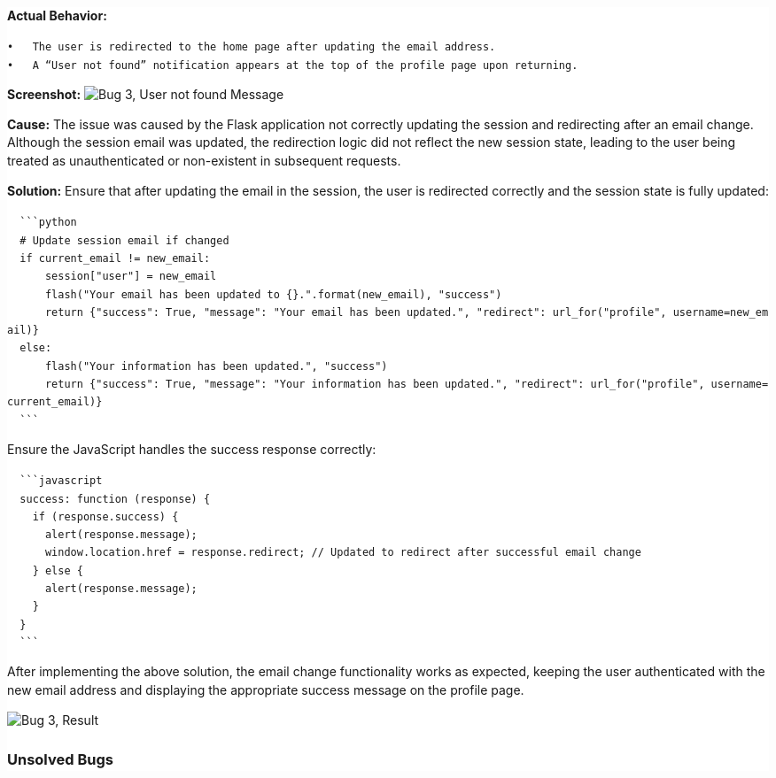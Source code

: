 **Actual Behavior:**

    •	The user is redirected to the home page after updating the email address.
    •	A “User not found” notification appears at the top of the profile page upon returning.

**Screenshot:**
![Bug 3, User not found Message](documentation/bugs/3/bug-3-1.webp)

**Cause:**
The issue was caused by the Flask application not correctly updating the session and redirecting after an email change. Although the session email was updated, the redirection logic did not reflect the new session state, leading to the user being treated as unauthenticated or non-existent in subsequent requests.

**Solution:**
Ensure that after updating the email in the session, the user is redirected correctly and the session state is fully updated:

      ```python
      # Update session email if changed
      if current_email != new_email:
          session["user"] = new_email
          flash("Your email has been updated to {}.".format(new_email), "success")
          return {"success": True, "message": "Your email has been updated.", "redirect": url_for("profile", username=new_email)}
      else:
          flash("Your information has been updated.", "success")
          return {"success": True, "message": "Your information has been updated.", "redirect": url_for("profile", username=current_email)}
      ```

Ensure the JavaScript handles the success response correctly:

      ```javascript
      success: function (response) {
        if (response.success) {
          alert(response.message);
          window.location.href = response.redirect; // Updated to redirect after successful email change
        } else {
          alert(response.message);
        }
      }
      ```

After implementing the above solution, the email change functionality works as expected, keeping the user authenticated with the new email address and displaying the appropriate success message on the profile page.

![Bug 3, Result](documentation/bugs/3/bug-3-2.webp)

### Unsolved Bugs
